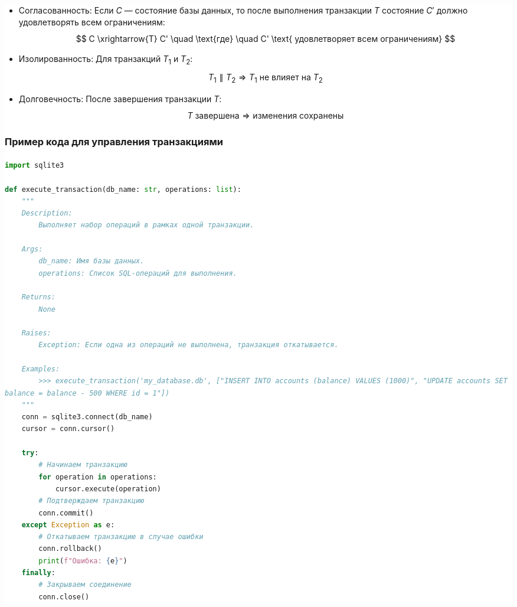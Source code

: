 - Согласованность: Если $C$ — состояние базы данных, то после выполнения транзакции $T$ состояние $C'$ должно удовлетворять всем ограничениям:
$$
C \xrightarrow{T} C' \quad \text{где} \quad C' \text{ удовлетворяет всем ограничениям}
$$

- Изолированность: Для транзакций $T_1$ и $T_2$:
$$
T_1 \parallel T_2 \Rightarrow T_1 \text{ не влияет на } T_2
$$

- Долговечность: После завершения транзакции $T$:
$$
T \text{ завершена} \Rightarrow \text{изменения сохранены}
$$

### Пример кода для управления транзакциями

```python
import sqlite3

def execute_transaction(db_name: str, operations: list):
    """
    Description:
        Выполняет набор операций в рамках одной транзакции.

    Args:
        db_name: Имя базы данных.
        operations: Список SQL-операций для выполнения.

    Returns:
        None

    Raises:
        Exception: Если одна из операций не выполнена, транзакция откатывается.

    Examples:
        >>> execute_transaction('my_database.db', ["INSERT INTO accounts (balance) VALUES (1000)", "UPDATE accounts SET balance = balance - 500 WHERE id = 1"])
    """
    conn = sqlite3.connect(db_name)
    cursor = conn.cursor()
    
    try:
        # Начинаем транзакцию
        for operation in operations:
            cursor.execute(operation)
        # Подтверждаем транзакцию
        conn.commit()
    except Exception as e:
        # Откатываем транзакцию в случае ошибки
        conn.rollback()
        print(f"Ошибка: {e}")
    finally:
        # Закрываем соединение
        conn.close()
```
